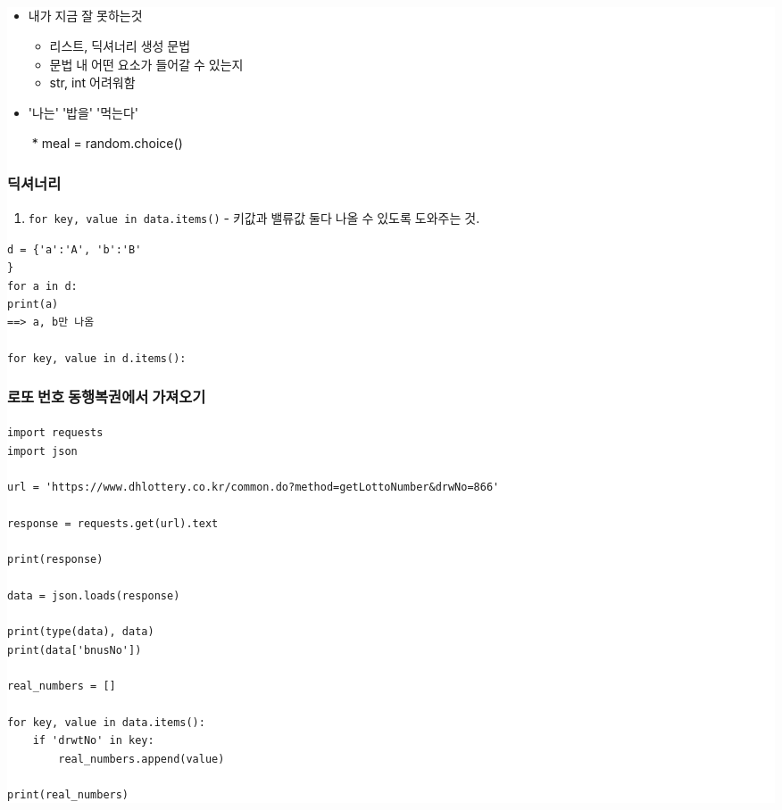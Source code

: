 

* 내가 지금 잘 못하는것
  * 리스트, 딕셔너리 생성 문법
  * 문법 내 어떤 요소가 들어갈 수 있는지
  * str, int 어려워함



* '나는' '밥을' '먹는다'

  ​	*  meal = random.choice()





### 딕셔너리



1. `for key, value in data.items()` - 키값과 밸류값 둘다 나올 수 있도록 도와주는 것.



```
d = {'a':'A', 'b':'B'
}
for a in d:
print(a)
==> a, b만 나옴

for key, value in d.items():

```



### 로또 번호 동행복권에서 가져오기



```
import requests
import json

url = 'https://www.dhlottery.co.kr/common.do?method=getLottoNumber&drwNo=866'

response = requests.get(url).text

print(response)

data = json.loads(response)

print(type(data), data)
print(data['bnusNo'])

real_numbers = []

for key, value in data.items():
    if 'drwtNo' in key:
        real_numbers.append(value)

print(real_numbers)

```
